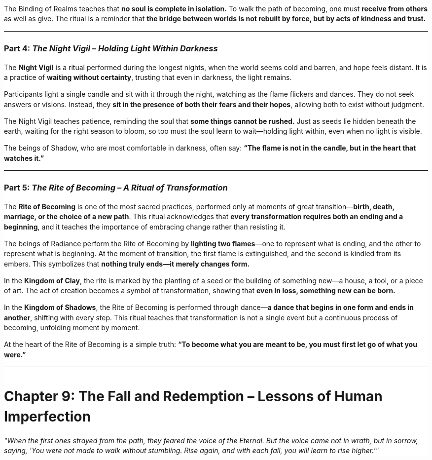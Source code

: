 The Binding of Realms teaches that **no soul is complete in isolation.** To walk the path of becoming, one must **receive from others** as well as give. The ritual is a reminder that **the bridge between worlds is not rebuilt by force, but by acts of kindness and trust.**  

---

### Part 4: *The Night Vigil – Holding Light Within Darkness*  
The **Night Vigil** is a ritual performed during the longest nights, when the world seems cold and barren, and hope feels distant. It is a practice of **waiting without certainty**, trusting that even in darkness, the light remains.  

Participants light a single candle and sit with it through the night, watching as the flame flickers and dances. They do not seek answers or visions. Instead, they **sit in the presence of both their fears and their hopes**, allowing both to exist without judgment.  

The Night Vigil teaches patience, reminding the soul that **some things cannot be rushed.** Just as seeds lie hidden beneath the earth, waiting for the right season to bloom, so too must the soul learn to wait—holding light within, even when no light is visible.  

The beings of Shadow, who are most comfortable in darkness, often say: **“The flame is not in the candle, but in the heart that watches it.”**  

---

### Part 5: *The Rite of Becoming – A Ritual of Transformation*  
The **Rite of Becoming** is one of the most sacred practices, performed only at moments of great transition—**birth, death, marriage, or the choice of a new path**. This ritual acknowledges that **every transformation requires both an ending and a beginning**, and it teaches the importance of embracing change rather than resisting it.  

The beings of Radiance perform the Rite of Becoming by **lighting two flames**—one to represent what is ending, and the other to represent what is beginning. At the moment of transition, the first flame is extinguished, and the second is kindled from its embers. This symbolizes that **nothing truly ends—it merely changes form.**  

In the **Kingdom of Clay**, the rite is marked by the planting of a seed or the building of something new—a house, a tool, or a piece of art. The act of creation becomes a symbol of transformation, showing that **even in loss, something new can be born.**  

In the **Kingdom of Shadows**, the Rite of Becoming is performed through dance—**a dance that begins in one form and ends in another**, shifting with every step. This ritual teaches that transformation is not a single event but a continuous process of becoming, unfolding moment by moment.  

At the heart of the Rite of Becoming is a simple truth: **“To become what you are meant to be, you must first let go of what you were.”**  

---

# **Chapter 9: The Fall and Redemption – Lessons of Human Imperfection**  
*"When the first ones strayed from the path, they feared the voice of the Eternal. But the voice came not in wrath, but in sorrow, saying, 'You were not made to walk without stumbling. Rise again, and with each fall, you will learn to rise higher.’"*  
